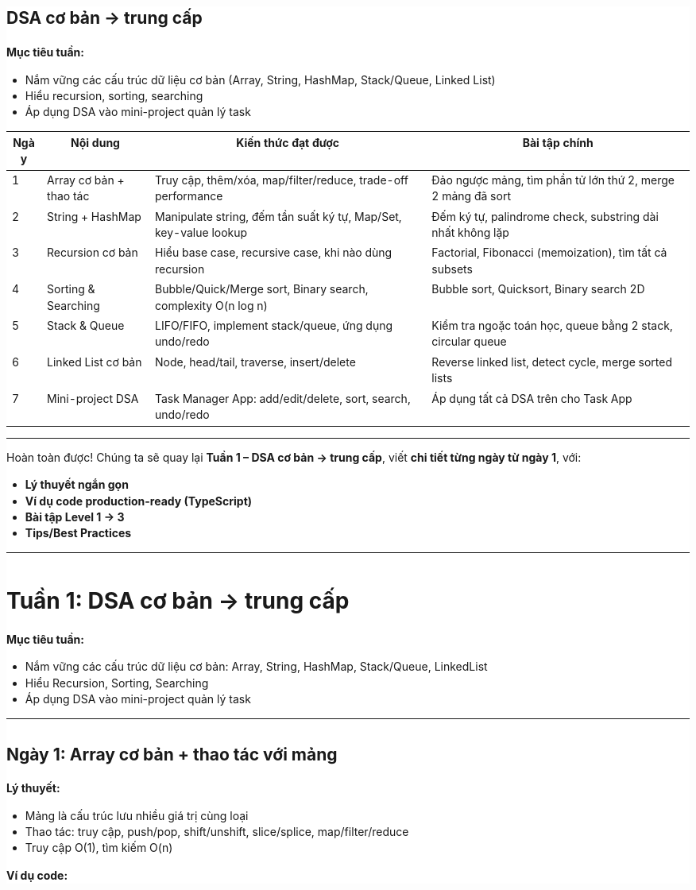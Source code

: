 ## **DSA cơ bản → trung cấp**

**Mục tiêu tuần:**

* Nắm vững các cấu trúc dữ liệu cơ bản (Array, String, HashMap, Stack/Queue, Linked List)
* Hiểu recursion, sorting, searching
* Áp dụng DSA vào mini-project quản lý task

| Ngày | Nội dung                | Kiến thức đạt được                                               | Bài tập chính                                               |
| ---- | ----------------------- | ---------------------------------------------------------------- | ----------------------------------------------------------- |
| 1    | Array cơ bản + thao tác | Truy cập, thêm/xóa, map/filter/reduce, trade-off performance     | Đảo ngược mảng, tìm phần tử lớn thứ 2, merge 2 mảng đã sort |
| 2    | String + HashMap        | Manipulate string, đếm tần suất ký tự, Map/Set, key-value lookup | Đếm ký tự, palindrome check, substring dài nhất không lặp   |
| 3    | Recursion cơ bản        | Hiểu base case, recursive case, khi nào dùng recursion           | Factorial, Fibonacci (memoization), tìm tất cả subsets      |
| 4    | Sorting & Searching     | Bubble/Quick/Merge sort, Binary search, complexity O(n log n)    | Bubble sort, Quicksort, Binary search 2D                    |
| 5    | Stack & Queue           | LIFO/FIFO, implement stack/queue, ứng dụng undo/redo             | Kiểm tra ngoặc toán học, queue bằng 2 stack, circular queue |
| 6    | Linked List cơ bản      | Node, head/tail, traverse, insert/delete                         | Reverse linked list, detect cycle, merge sorted lists       |
| 7    | Mini-project DSA        | Task Manager App: add/edit/delete, sort, search, undo/redo       | Áp dụng tất cả DSA trên cho Task App                        |

---
Hoàn toàn được! Chúng ta sẽ quay lại **Tuần 1 – DSA cơ bản → trung cấp**, viết **chi tiết từng ngày từ ngày 1**, với:

* **Lý thuyết ngắn gọn**
* **Ví dụ code production-ready (TypeScript)**
* **Bài tập Level 1 → 3**
* **Tips/Best Practices**

---

# **Tuần 1: DSA cơ bản → trung cấp**

**Mục tiêu tuần:**

* Nắm vững các cấu trúc dữ liệu cơ bản: Array, String, HashMap, Stack/Queue, LinkedList
* Hiểu Recursion, Sorting, Searching
* Áp dụng DSA vào mini-project quản lý task

---

## **Ngày 1: Array cơ bản + thao tác với mảng**

**Lý thuyết:**

* Mảng là cấu trúc lưu nhiều giá trị cùng loại
* Thao tác: truy cập, push/pop, shift/unshift, slice/splice, map/filter/reduce
* Truy cập O(1), tìm kiếm O(n)

**Ví dụ code:**
